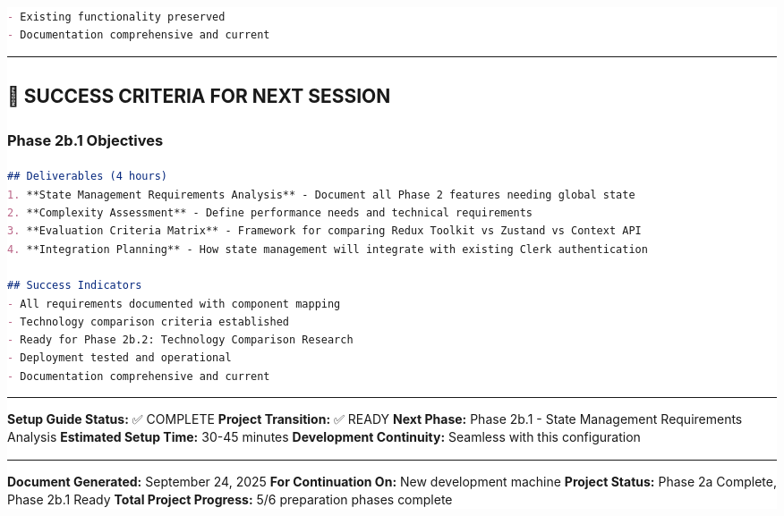 ```markdown
- Existing functionality preserved
- Documentation comprehensive and current
```

---

## 🎯 **SUCCESS CRITERIA FOR NEXT SESSION**

### **Phase 2b.1 Objectives**
```markdown
## Deliverables (4 hours)
1. **State Management Requirements Analysis** - Document all Phase 2 features needing global state
2. **Complexity Assessment** - Define performance needs and technical requirements
3. **Evaluation Criteria Matrix** - Framework for comparing Redux Toolkit vs Zustand vs Context API
4. **Integration Planning** - How state management will integrate with existing Clerk authentication

## Success Indicators
- All requirements documented with component mapping
- Technology comparison criteria established
- Ready for Phase 2b.2: Technology Comparison Research
- Deployment tested and operational
- Documentation comprehensive and current
```

---

**Setup Guide Status:** ✅ COMPLETE
**Project Transition:** ✅ READY
**Next Phase:** Phase 2b.1 - State Management Requirements Analysis
**Estimated Setup Time:** 30-45 minutes
**Development Continuity:** Seamless with this configuration

---

**Document Generated:** September 24, 2025
**For Continuation On:** New development machine
**Project Status:** Phase 2a Complete, Phase 2b.1 Ready
**Total Project Progress:** 5/6 preparation phases complete
